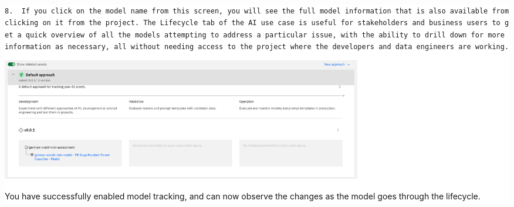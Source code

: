     8.  If you click on the model name from this screen, you will see the full model information that is also available from clicking on it from the project. The Lifecycle tab of the AI use case is useful for stakeholders and business users to get a quick overview of all the models attempting to address a particular issue, with the ability to drill down for more information as necessary, all without needing access to the project where the developers and data engineers are working.

<img src="./images/media/image17.png" style="width:6.26806in;height:2.11597in" alt="A screenshot of a computer Description automatically generated" />

You have successfully enabled model tracking, and can now observe the changes as the model goes through the lifecycle.
